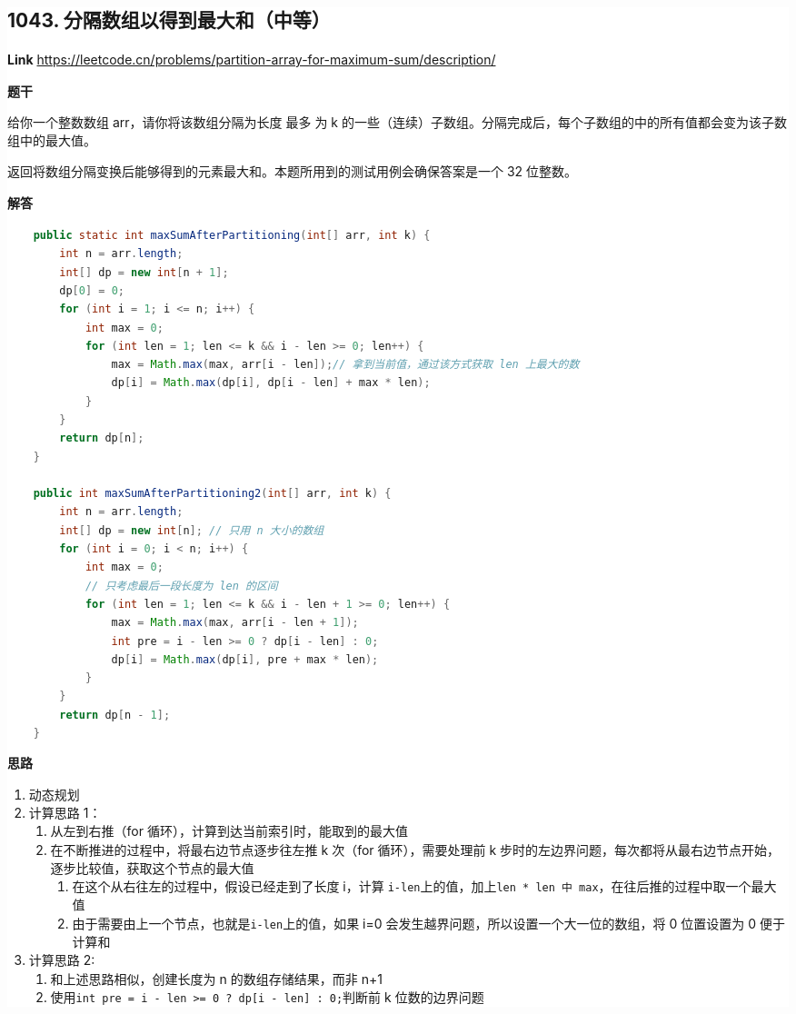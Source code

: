 ## 1043. 分隔数组以得到最大和（中等）

**Link**
https://leetcode.cn/problems/partition-array-for-maximum-sum/description/

**题干**

给你一个整数数组 arr，请你将该数组分隔为长度 最多 为 k 的一些（连续）子数组。分隔完成后，每个子数组的中的所有值都会变为该子数组中的最大值。

返回将数组分隔变换后能够得到的元素最大和。本题所用到的测试用例会确保答案是一个 32 位整数。

**解答**

```java
    public static int maxSumAfterPartitioning(int[] arr, int k) {
        int n = arr.length;
        int[] dp = new int[n + 1];
        dp[0] = 0;
        for (int i = 1; i <= n; i++) {
            int max = 0;
            for (int len = 1; len <= k && i - len >= 0; len++) {
                max = Math.max(max, arr[i - len]);// 拿到当前值，通过该方式获取 len 上最大的数
                dp[i] = Math.max(dp[i], dp[i - len] + max * len);
            }
        }
        return dp[n];
    }

	public int maxSumAfterPartitioning2(int[] arr, int k) {
        int n = arr.length;
        int[] dp = new int[n]; // 只用 n 大小的数组
        for (int i = 0; i < n; i++) {
            int max = 0;
            // 只考虑最后一段长度为 len 的区间
            for (int len = 1; len <= k && i - len + 1 >= 0; len++) {
                max = Math.max(max, arr[i - len + 1]);
                int pre = i - len >= 0 ? dp[i - len] : 0;
                dp[i] = Math.max(dp[i], pre + max * len);
            }
        }
        return dp[n - 1];
    }
```

**思路**

1. 动态规划
2. 计算思路 1：
    1. 从左到右推（for 循环），计算到达当前索引时，能取到的最大值
    2. 在不断推进的过程中，将最右边节点逐步往左推 k 次（for 循环），需要处理前 k 步时的左边界问题，每次都将从最右边节点开始，逐步比较值，获取这个节点的最大值
        1. 在这个从右往左的过程中，假设已经走到了长度 i，计算 `i-len`上的值，加上`len * len 中 max`，在往后推的过程中取一个最大值
        2. 由于需要由上一个节点，也就是`i-len`上的值，如果 i=0 会发生越界问题，所以设置一个大一位的数组，将 0 位置设置为 0 便于计算和
3. 计算思路 2:
    1. 和上述思路相似，创建长度为 n 的数组存储结果，而非 n+1
    2. 使用`int pre = i - len >= 0 ? dp[i - len] : 0;`判断前 k 位数的边界问题
